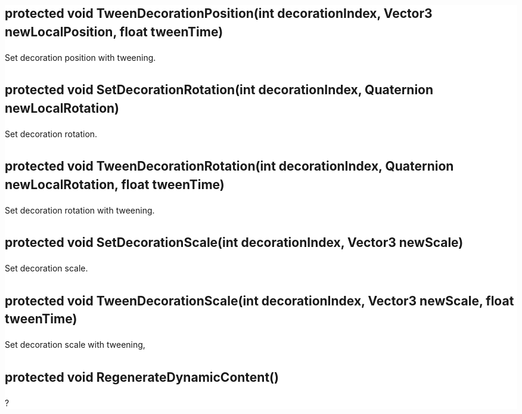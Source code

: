 ## protected void TweenDecorationPosition(int decorationIndex, Vector3 newLocalPosition, float tweenTime)
Set decoration position with tweening.
## protected void SetDecorationRotation(int decorationIndex, Quaternion newLocalRotation)
Set decoration rotation.
## protected void TweenDecorationRotation(int decorationIndex, Quaternion newLocalRotation, float tweenTime)
Set decoration rotation with tweening.
## protected void SetDecorationScale(int decorationIndex, Vector3 newScale)
Set decoration scale.
## protected void TweenDecorationScale(int decorationIndex, Vector3 newScale, float tweenTime)
Set decoration scale with tweening,
## protected void RegenerateDynamicContent()
?